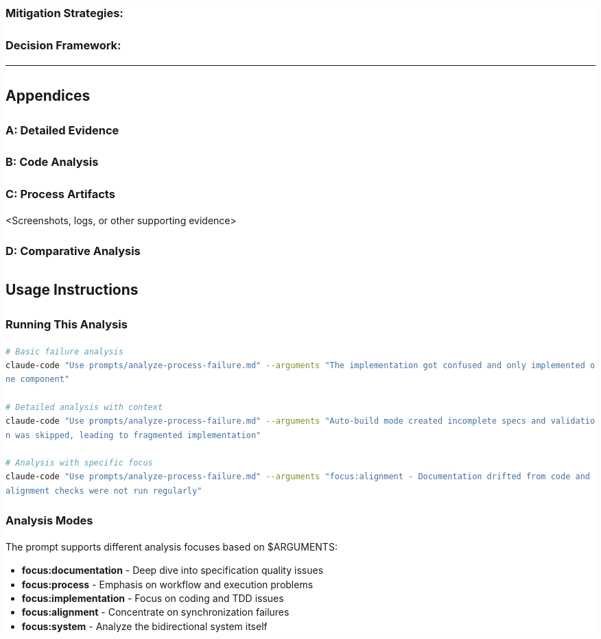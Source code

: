### Mitigation Strategies:
<Proactive measures for high-risk situations>

### Decision Framework:
<How to choose approaches to minimize risk>

---

## Appendices

### A: Detailed Evidence
<Full documentation of all findings>

### B: Code Analysis
<Technical analysis of any code-related issues>

### C: Process Artifacts  
<Screenshots, logs, or other supporting evidence>

### D: Comparative Analysis
<How this failure compares to known patterns>

## Usage Instructions

### Running This Analysis

```bash
# Basic failure analysis
claude-code "Use prompts/analyze-process-failure.md" --arguments "The implementation got confused and only implemented one component"

# Detailed analysis with context
claude-code "Use prompts/analyze-process-failure.md" --arguments "Auto-build mode created incomplete specs and validation was skipped, leading to fragmented implementation"

# Analysis with specific focus
claude-code "Use prompts/analyze-process-failure.md" --arguments "focus:alignment - Documentation drifted from code and alignment checks were not run regularly"
```

### Analysis Modes

The prompt supports different analysis focuses based on $ARGUMENTS:

- **focus:documentation** - Deep dive into specification quality issues
- **focus:process** - Emphasis on workflow and execution problems  
- **focus:implementation** - Focus on coding and TDD issues
- **focus:alignment** - Concentrate on synchronization failures
- **focus:system** - Analyze the bidirectional system itself
